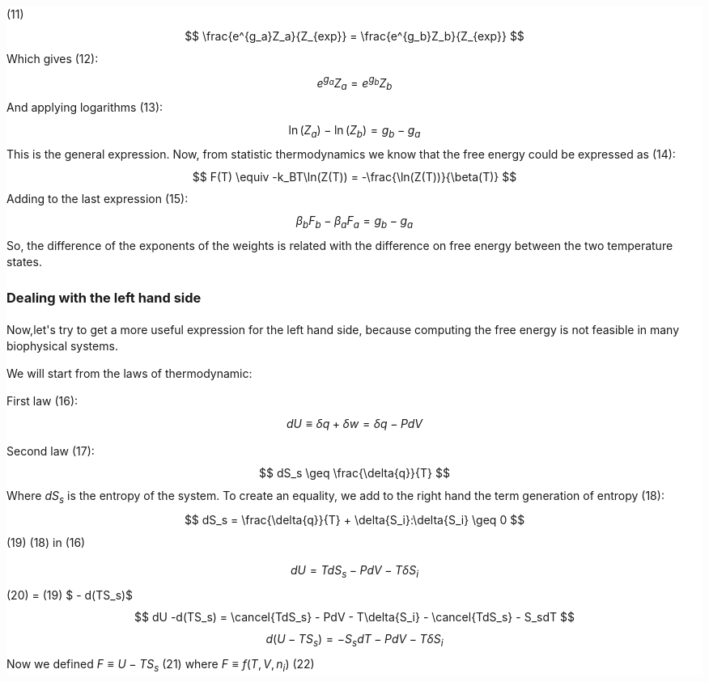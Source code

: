 (11)
$$
\frac{e^{g_a}Z_a}{Z_{exp}} = \frac{e^{g_b}Z_b}{Z_{exp}}
$$
Which gives (12):
$$
e^{g_a}Z_a = e^{g_b}Z_b
$$
And applying logarithms (13):
$$
\ln(Z_a)- \ln(Z_b)  = g_b - g_a 
$$
This is the general expression. Now, from statistic thermodynamics we know that the free energy could be expressed as (14):
$$
F(T) \equiv -k_BT\ln(Z(T)) = -\frac{\ln(Z(T))}{\beta(T)}
$$
Adding to the last expression (15):
$$
\beta_bF_b- \beta_aF_a  = g_b - g_a 
$$
So, the difference of the exponents of the weights is related with the difference on free energy between the two temperature states.
### Dealing with the left hand side

Now,let's try to get a more useful expression for the left hand side, because computing the free energy is not feasible in many biophysical systems.

We will start from the laws of thermodynamic:

First law (16):
$$
dU \equiv \delta{q} + \delta{w} = \delta{q} - PdV
$$

Second law (17):
$$
dS_s \geq \frac{\delta{q}}{T}
$$
Where $dS_s$ is the entropy of the system. To create an equality, we add to the right hand the term generation of entropy (18):
$$
dS_s = \frac{\delta{q}}{T} + \delta{S_i}:\delta{S_i} \geq 0
$$
(19) (18) in (16)

$$
dU = TdS_s - PdV - T\delta{S_i}
$$
(20) = (19) $ - d(TS_s)$
$$
dU -d(TS_s) = \cancel{TdS_s} - PdV - T\delta{S_i} - \cancel{TdS_s} - S_sdT
$$
$$
d(U-TS_s) = -S_sdT - PdV - T\delta{S_i}
$$
Now we defined $F \equiv U-TS_s$ (21) where $F \equiv f(T,V,n_i)$ (22)
